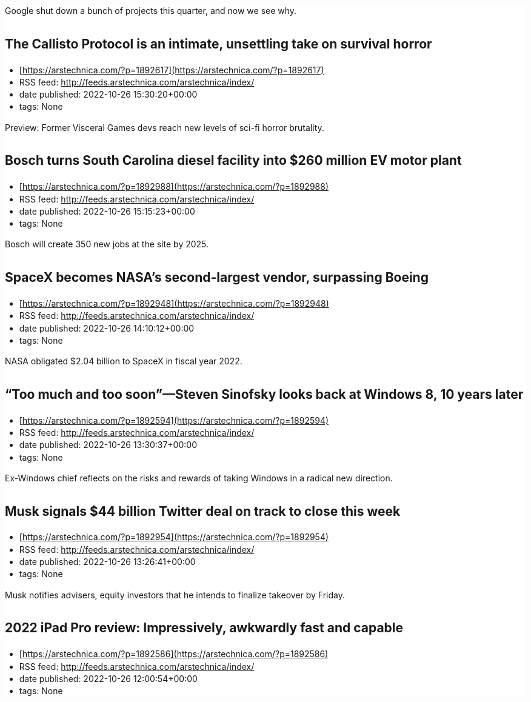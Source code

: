 Google shut down a bunch of projects this quarter, and now we see why.

## The Callisto Protocol is an intimate, unsettling take on survival horror
 - [https://arstechnica.com/?p=1892617](https://arstechnica.com/?p=1892617)
 - RSS feed: http://feeds.arstechnica.com/arstechnica/index/
 - date published: 2022-10-26 15:30:20+00:00
 - tags: None

Preview: Former Visceral Games devs reach new levels of sci-fi horror brutality.

## Bosch turns South Carolina diesel facility into $260 million EV motor plant
 - [https://arstechnica.com/?p=1892988](https://arstechnica.com/?p=1892988)
 - RSS feed: http://feeds.arstechnica.com/arstechnica/index/
 - date published: 2022-10-26 15:15:23+00:00
 - tags: None

Bosch will create 350 new jobs at the site by 2025.

## SpaceX becomes NASA’s second-largest vendor, surpassing Boeing
 - [https://arstechnica.com/?p=1892948](https://arstechnica.com/?p=1892948)
 - RSS feed: http://feeds.arstechnica.com/arstechnica/index/
 - date published: 2022-10-26 14:10:12+00:00
 - tags: None

NASA obligated $2.04 billion to SpaceX in fiscal year 2022.

## “Too much and too soon”—Steven Sinofsky looks back at Windows 8, 10 years later
 - [https://arstechnica.com/?p=1892594](https://arstechnica.com/?p=1892594)
 - RSS feed: http://feeds.arstechnica.com/arstechnica/index/
 - date published: 2022-10-26 13:30:37+00:00
 - tags: None

Ex-Windows chief reflects on the risks and rewards of taking Windows in a radical new direction.

## Musk signals $44 billion Twitter deal on track to close this week
 - [https://arstechnica.com/?p=1892954](https://arstechnica.com/?p=1892954)
 - RSS feed: http://feeds.arstechnica.com/arstechnica/index/
 - date published: 2022-10-26 13:26:41+00:00
 - tags: None

Musk notifies advisers, equity investors that he intends to finalize takeover by Friday.

## 2022 iPad Pro review: Impressively, awkwardly fast and capable
 - [https://arstechnica.com/?p=1892586](https://arstechnica.com/?p=1892586)
 - RSS feed: http://feeds.arstechnica.com/arstechnica/index/
 - date published: 2022-10-26 12:00:54+00:00
 - tags: None
